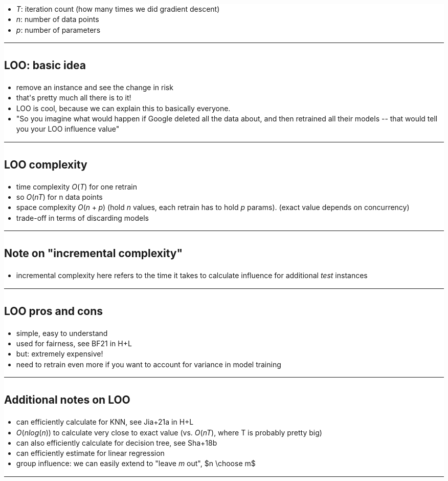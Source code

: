 - $T$: iteration count (how many times we did gradient descent)
- $n$: number of data points
- $p$: number of parameters

---

## LOO: basic idea

- remove an instance and see the change in risk
- that's pretty much all there is to it!
- LOO is cool, because we can explain this to basically everyone.
- "So you imagine what would happen if Google deleted all the data about, and then retrained all their models -- that would tell you your LOO influence value"

---

## LOO complexity

- time complexity $O(T)$ for one retrain
- so $O(nT)$ for n data points
- space complexity $O(n+p)$ (hold $n$ values, each retrain has to hold $p$ params). (exact value depends on concurrency)
- trade-off in terms of discarding models 

---

## Note on "incremental complexity"

- incremental complexity here refers to the time it takes to calculate influence for additional *test* instances

---

## LOO pros and cons

- simple, easy to understand
- used for fairness, see BF21 in H+L
- but: extremely expensive!
- need to retrain even more if you want to account for variance in model training

---

## Additional notes on LOO

- can efficiently calculate for KNN, see Jia+21a in H+L
- $O(n log(n))$ to calculate very close to exact value (vs. $O(nT)$, where T is probably pretty big)
- can also efficiently calculate for decision tree, see Sha+18b
- can efficiently estimate for linear regression
- group influence: we can easily extend to "leave $m$ out", $n \choose m$

---
